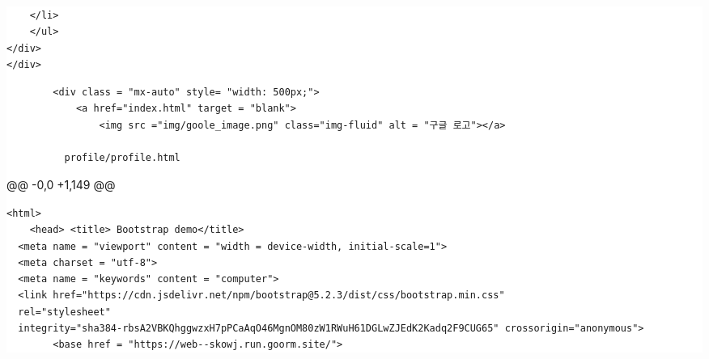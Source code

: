         </li>
        </ul>
    </div>
    </div>
</nav>

            <div class = "mx-auto" style= "width: 500px;">
				<a href="index.html" target = "blank">
					<img src ="img/goole_image.png" class="img-fluid" alt = "구글 로고"></a>
              
              profile/profile.html
@@ -0,0 +1,149 @@
<!DOCTYPE html>
	<html>
		<head> <title> Bootstrap demo</title>
      <meta name = "viewport" content = "width = device-width, initial-scale=1">
	  <meta charset = "utf-8">
	  <meta name = "keywords" content = "computer">
	  <link href="https://cdn.jsdelivr.net/npm/bootstrap@5.2.3/dist/css/bootstrap.min.css" 
	  rel="stylesheet"
	  integrity="sha384-rbsA2VBKQhggwzxH7pPCaAqO46MgnOM80zW1RWuH61DGLwZJEdK2Kadq2F9CUG65" crossorigin="anonymous">
			<base href = "https://web--skowj.run.goorm.site/">
